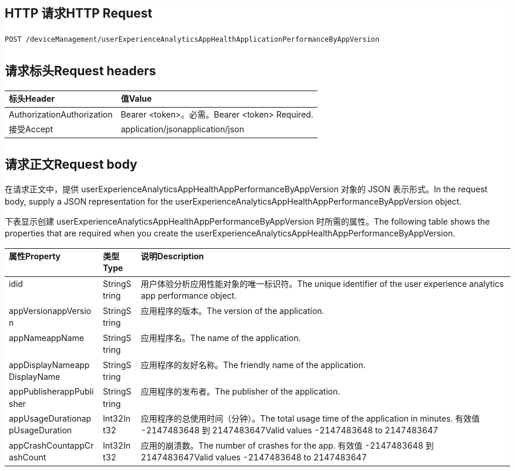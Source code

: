 ## <a name="http-request"></a><span data-ttu-id="ec865-119">HTTP 请求</span><span class="sxs-lookup"><span data-stu-id="ec865-119">HTTP Request</span></span>

``` http
POST /deviceManagement/userExperienceAnalyticsAppHealthApplicationPerformanceByAppVersion
```

## <a name="request-headers"></a><span data-ttu-id="ec865-120">请求标头</span><span class="sxs-lookup"><span data-stu-id="ec865-120">Request headers</span></span>
|<span data-ttu-id="ec865-121">标头</span><span class="sxs-lookup"><span data-stu-id="ec865-121">Header</span></span>|<span data-ttu-id="ec865-122">值</span><span class="sxs-lookup"><span data-stu-id="ec865-122">Value</span></span>|
|:---|:---|
|<span data-ttu-id="ec865-123">Authorization</span><span class="sxs-lookup"><span data-stu-id="ec865-123">Authorization</span></span>|<span data-ttu-id="ec865-124">Bearer &lt;token&gt;。必需。</span><span class="sxs-lookup"><span data-stu-id="ec865-124">Bearer &lt;token&gt; Required.</span></span>|
|<span data-ttu-id="ec865-125">接受</span><span class="sxs-lookup"><span data-stu-id="ec865-125">Accept</span></span>|<span data-ttu-id="ec865-126">application/json</span><span class="sxs-lookup"><span data-stu-id="ec865-126">application/json</span></span>|

## <a name="request-body"></a><span data-ttu-id="ec865-127">请求正文</span><span class="sxs-lookup"><span data-stu-id="ec865-127">Request body</span></span>
<span data-ttu-id="ec865-128">在请求正文中，提供 userExperienceAnalyticsAppHealthAppPerformanceByAppVersion 对象的 JSON 表示形式。</span><span class="sxs-lookup"><span data-stu-id="ec865-128">In the request body, supply a JSON representation for the userExperienceAnalyticsAppHealthAppPerformanceByAppVersion object.</span></span>

<span data-ttu-id="ec865-129">下表显示创建 userExperienceAnalyticsAppHealthAppPerformanceByAppVersion 时所需的属性。</span><span class="sxs-lookup"><span data-stu-id="ec865-129">The following table shows the properties that are required when you create the userExperienceAnalyticsAppHealthAppPerformanceByAppVersion.</span></span>

|<span data-ttu-id="ec865-130">属性</span><span class="sxs-lookup"><span data-stu-id="ec865-130">Property</span></span>|<span data-ttu-id="ec865-131">类型</span><span class="sxs-lookup"><span data-stu-id="ec865-131">Type</span></span>|<span data-ttu-id="ec865-132">说明</span><span class="sxs-lookup"><span data-stu-id="ec865-132">Description</span></span>|
|:---|:---|:---|
|<span data-ttu-id="ec865-133">id</span><span class="sxs-lookup"><span data-stu-id="ec865-133">id</span></span>|<span data-ttu-id="ec865-134">String</span><span class="sxs-lookup"><span data-stu-id="ec865-134">String</span></span>|<span data-ttu-id="ec865-135">用户体验分析应用性能对象的唯一标识符。</span><span class="sxs-lookup"><span data-stu-id="ec865-135">The unique identifier of the user experience analytics app performance object.</span></span>|
|<span data-ttu-id="ec865-136">appVersion</span><span class="sxs-lookup"><span data-stu-id="ec865-136">appVersion</span></span>|<span data-ttu-id="ec865-137">String</span><span class="sxs-lookup"><span data-stu-id="ec865-137">String</span></span>|<span data-ttu-id="ec865-138">应用程序的版本。</span><span class="sxs-lookup"><span data-stu-id="ec865-138">The version of the application.</span></span>|
|<span data-ttu-id="ec865-139">appName</span><span class="sxs-lookup"><span data-stu-id="ec865-139">appName</span></span>|<span data-ttu-id="ec865-140">String</span><span class="sxs-lookup"><span data-stu-id="ec865-140">String</span></span>|<span data-ttu-id="ec865-141">应用程序名。</span><span class="sxs-lookup"><span data-stu-id="ec865-141">The name of the application.</span></span>|
|<span data-ttu-id="ec865-142">appDisplayName</span><span class="sxs-lookup"><span data-stu-id="ec865-142">appDisplayName</span></span>|<span data-ttu-id="ec865-143">String</span><span class="sxs-lookup"><span data-stu-id="ec865-143">String</span></span>|<span data-ttu-id="ec865-144">应用程序的友好名称。</span><span class="sxs-lookup"><span data-stu-id="ec865-144">The friendly name of the application.</span></span>|
|<span data-ttu-id="ec865-145">appPublisher</span><span class="sxs-lookup"><span data-stu-id="ec865-145">appPublisher</span></span>|<span data-ttu-id="ec865-146">String</span><span class="sxs-lookup"><span data-stu-id="ec865-146">String</span></span>|<span data-ttu-id="ec865-147">应用程序的发布者。</span><span class="sxs-lookup"><span data-stu-id="ec865-147">The publisher of the application.</span></span>|
|<span data-ttu-id="ec865-148">appUsageDuration</span><span class="sxs-lookup"><span data-stu-id="ec865-148">appUsageDuration</span></span>|<span data-ttu-id="ec865-149">Int32</span><span class="sxs-lookup"><span data-stu-id="ec865-149">Int32</span></span>|<span data-ttu-id="ec865-150">应用程序的总使用时间（分钟）。</span><span class="sxs-lookup"><span data-stu-id="ec865-150">The total usage time of the application in minutes.</span></span> <span data-ttu-id="ec865-151">有效值 -2147483648 到 2147483647</span><span class="sxs-lookup"><span data-stu-id="ec865-151">Valid values -2147483648 to 2147483647</span></span>|
|<span data-ttu-id="ec865-152">appCrashCount</span><span class="sxs-lookup"><span data-stu-id="ec865-152">appCrashCount</span></span>|<span data-ttu-id="ec865-153">Int32</span><span class="sxs-lookup"><span data-stu-id="ec865-153">Int32</span></span>|<span data-ttu-id="ec865-154">应用的崩溃数。</span><span class="sxs-lookup"><span data-stu-id="ec865-154">The number of crashes for the app.</span></span> <span data-ttu-id="ec865-155">有效值 -2147483648 到 2147483647</span><span class="sxs-lookup"><span data-stu-id="ec865-155">Valid values -2147483648 to 2147483647</span></span>|